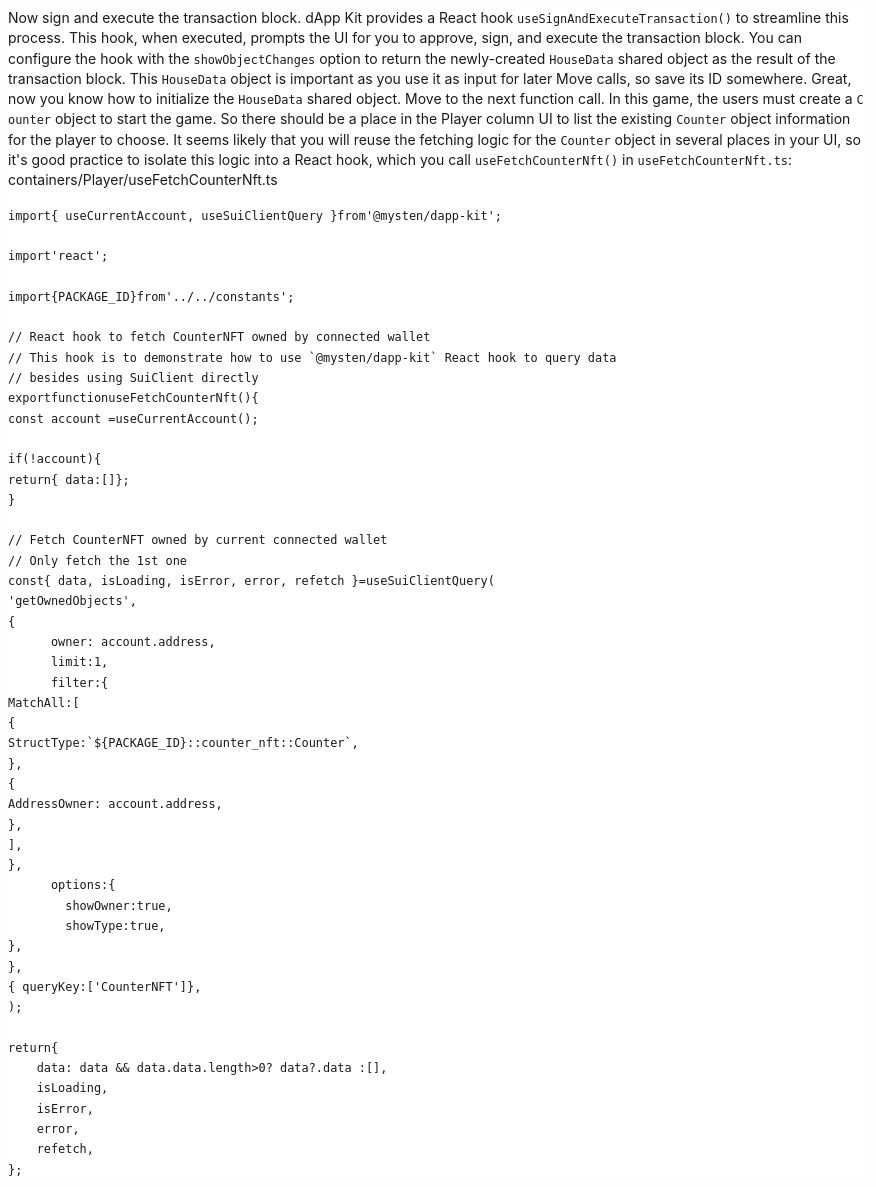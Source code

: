
Now sign and execute the transaction block. dApp Kit provides a React hook `useSignAndExecuteTransaction()` to streamline this process. This hook, when executed, prompts the UI for you to approve, sign, and execute the transaction block. You can configure the hook with the `showObjectChanges` option to return the newly-created `HouseData` shared object as the result of the transaction block. This `HouseData` object is important as you use it as input for later Move calls, so save its ID somewhere.
Great, now you know how to initialize the `HouseData` shared object. Move to the next function call.
In this game, the users must create a `Counter` object to start the game. So there should be a place in the Player column UI to list the existing `Counter` object information for the player to choose. It seems likely that you will reuse the fetching logic for the `Counter` object in several places in your UI, so it's good practice to isolate this logic into a React hook, which you call `useFetchCounterNft()` in `useFetchCounterNft.ts`:
containers/Player/useFetchCounterNft.ts
```
import{ useCurrentAccount, useSuiClientQuery }from'@mysten/dapp-kit';  
  
import'react';  
  
import{PACKAGE_ID}from'../../constants';  
  
// React hook to fetch CounterNFT owned by connected wallet  
// This hook is to demonstrate how to use `@mysten/dapp-kit` React hook to query data  
// besides using SuiClient directly  
exportfunctionuseFetchCounterNft(){  
const account =useCurrentAccount();  
  
if(!account){  
return{ data:[]};  
}  
  
// Fetch CounterNFT owned by current connected wallet  
// Only fetch the 1st one  
const{ data, isLoading, isError, error, refetch }=useSuiClientQuery(  
'getOwnedObjects',  
{  
      owner: account.address,  
      limit:1,  
      filter:{  
MatchAll:[  
{  
StructType:`${PACKAGE_ID}::counter_nft::Counter`,  
},  
{  
AddressOwner: account.address,  
},  
],  
},  
      options:{  
        showOwner:true,  
        showType:true,  
},  
},  
{ queryKey:['CounterNFT']},  
);  
  
return{  
    data: data && data.data.length>0? data?.data :[],  
    isLoading,  
    isError,  
    error,  
    refetch,  
};  
```
